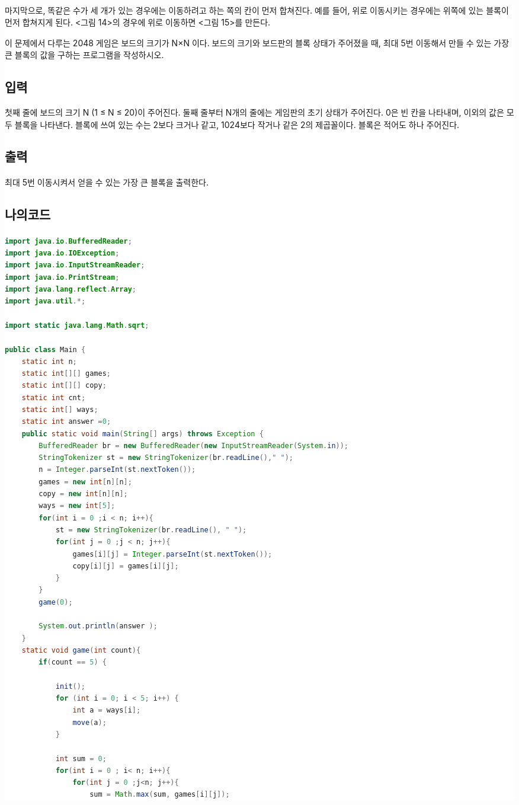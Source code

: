 <p>마지막으로, 똑같은 수가 세 개가 있는 경우에는 이동하려고 하는 쪽의 칸이 먼저 합쳐진다. 예를 들어, 위로 이동시키는 경우에는 위쪽에 있는 블록이 먼저 합쳐지게 된다. <그림 14>의 경우에 위로 이동하면 <그림 15>를 만든다.</p>

<p>이 문제에서 다루는 2048 게임은 보드의 크기가 N×N 이다. 보드의 크기와 보드판의 블록 상태가 주어졌을 때, 최대 5번 이동해서 만들 수 있는 가장 큰 블록의 값을 구하는 프로그램을 작성하시오.</p>

## 입력
<p>첫째 줄에 보드의 크기 N (1 ≤ N ≤ 20)이 주어진다. 둘째 줄부터 N개의 줄에는 게임판의 초기 상태가 주어진다. 0은 빈 칸을 나타내며, 이외의 값은 모두 블록을 나타낸다. 블록에 쓰여 있는 수는 2보다 크거나 같고, 1024보다 작거나 같은 2의 제곱꼴이다. 블록은 적어도 하나 주어진다.</p>

## 출력
<p>최대 5번 이동시켜서 얻을 수 있는 가장 큰 블록을 출력한다.</p>

## 나의코드
```java
import java.io.BufferedReader;
import java.io.IOException;
import java.io.InputStreamReader;
import java.io.PrintStream;
import java.lang.reflect.Array;
import java.util.*;

import static java.lang.Math.sqrt;

public class Main {
    static int n;
    static int[][] games;
    static int[][] copy;
    static int cnt;
    static int[] ways;
    static int answer =0;
    public static void main(String[] args) throws Exception {
        BufferedReader br = new BufferedReader(new InputStreamReader(System.in));
        StringTokenizer st = new StringTokenizer(br.readLine()," ");
        n = Integer.parseInt(st.nextToken());
        games = new int[n][n];
        copy = new int[n][n];
        ways = new int[5];
        for(int i = 0 ;i < n; i++){
            st = new StringTokenizer(br.readLine(), " ");
            for(int j = 0 ;j < n; j++){
                games[i][j] = Integer.parseInt(st.nextToken());
                copy[i][j] = games[i][j];
            }
        }
        game(0);

        System.out.println(answer );
    }
    static void game(int count){
        if(count == 5) {

            init();
            for (int i = 0; i < 5; i++) {
                int a = ways[i];
                move(a);
            }

            int sum = 0;
            for(int i = 0 ; i< n; i++){
                for(int j = 0 ;j<n; j++){
                    sum = Math.max(sum, games[i][j]);
```
